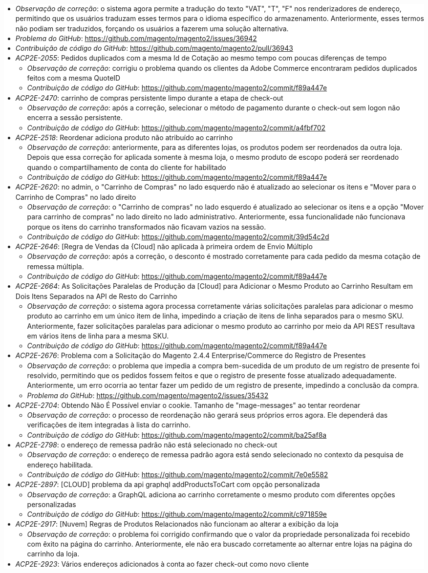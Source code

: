    * _Observação de correção_: o sistema agora permite a tradução do texto &quot;VAT&quot;, &quot;T&quot;, &quot;F&quot; nos renderizadores de endereço, permitindo que os usuários traduzam esses termos para o idioma específico do armazenamento. Anteriormente, esses termos não podiam ser traduzidos, forçando os usuários a fazerem uma solução alternativa.
   * _Problema do GitHub_: <https://github.com/magento/magento2/issues/36942>
   * _Contribuição de código do GitHub_: <https://github.com/magento/magento2/pull/36943>
* _ACP2E-2055_: Pedidos duplicados com a mesma Id de Cotação ao mesmo tempo com poucas diferenças de tempo
   * _Observação de correção_: corrigiu o problema quando os clientes da Adobe Commerce encontraram pedidos duplicados feitos com a mesma QuoteID
   * _Contribuição de código do GitHub_: <https://github.com/magento/magento2/commit/f89a447e>
* _ACP2E-2470_: carrinho de compras persistente limpo durante a etapa de check-out
   * _Observação de correção_: após a correção, selecionar o método de pagamento durante o check-out sem logon não encerra a sessão persistente.
   * _Contribuição de código do GitHub_: <https://github.com/magento/magento2/commit/a4fbf702>
* _ACP2E-2518_: Reordenar adiciona produto não atribuído ao carrinho
   * _Observação de correção_: anteriormente, para as diferentes lojas, os produtos podem ser reordenados da outra loja. Depois que essa correção for aplicada somente à mesma loja, o mesmo produto de escopo poderá ser reordenado quando o compartilhamento de conta do cliente for habilitado
   * _Contribuição de código do GitHub_: <https://github.com/magento/magento2/commit/f89a447e>
* _ACP2E-2620_: no admin, o &quot;Carrinho de Compras&quot; no lado esquerdo não é atualizado ao selecionar os itens e &quot;Mover para o Carrinho de Compras&quot; no lado direito
   * _Observação de correção_: o &quot;Carrinho de compras&quot; no lado esquerdo é atualizado ao selecionar os itens e a opção &quot;Mover para carrinho de compras&quot; no lado direito no lado administrativo. Anteriormente, essa funcionalidade não funcionava porque os itens do carrinho transformados não ficavam vazios na sessão.
   * _Contribuição de código do GitHub_: <https://github.com/magento/magento2/commit/39d54c2d>
* _ACP2E-2646_: [Regra de Vendas da {Cloud] não aplicada à primeira ordem de Envio Múltiplo
   * _Observação de correção_: após a correção, o desconto é mostrado corretamente para cada pedido da mesma cotação de remessa múltipla.
   * _Contribuição de código do GitHub_: <https://github.com/magento/magento2/commit/f89a447e>
* _ACP2E-2664_: As Solicitações Paralelas de Produção da [Cloud] para Adicionar o Mesmo Produto ao Carrinho Resultam em Dois Itens Separados na API de Resto do Carrinho
   * _Observação de correção_: o sistema agora processa corretamente várias solicitações paralelas para adicionar o mesmo produto ao carrinho em um único item de linha, impedindo a criação de itens de linha separados para o mesmo SKU. Anteriormente, fazer solicitações paralelas para adicionar o mesmo produto ao carrinho por meio da API REST resultava em vários itens de linha para a mesma SKU.
   * _Contribuição de código do GitHub_: <https://github.com/magento/magento2/commit/f89a447e>
* _ACP2E-2676_: Problema com a Solicitação do Magento 2.4.4 Enterprise/Commerce do Registro de Presentes
   * _Observação de correção_: o problema que impedia a compra bem-sucedida de um produto de um registro de presente foi resolvido, permitindo que os pedidos fossem feitos e que o registro de presente fosse atualizado adequadamente. Anteriormente, um erro ocorria ao tentar fazer um pedido de um registro de presente, impedindo a conclusão da compra.
   * _Problema do GitHub_: <https://github.com/magento/magento2/issues/35432>
* _ACP2E-2704_: Obtendo Não É Possível enviar o cookie. Tamanho de &quot;mage-messages&quot; ao tentar reordenar
   * _Observação de correção_: o processo de reordenação não gerará seus próprios erros agora. Ele dependerá das verificações de item integradas à lista do carrinho.
   * _Contribuição de código do GitHub_: <https://github.com/magento/magento2/commit/ba25af8a>
* _ACP2E-2798_: o endereço de remessa padrão não está selecionado no check-out
   * _Observação de correção_: o endereço de remessa padrão agora está sendo selecionado no contexto da pesquisa de endereço habilitada.
   * _Contribuição de código do GitHub_: <https://github.com/magento/magento2/commit/7e0e5582>
* _ACP2E-2897_: [CLOUD] problema da api graphql addProductsToCart com opção personalizada
   * _Observação de correção_: a GraphQL adiciona ao carrinho corretamente o mesmo produto com diferentes opções personalizadas
   * _Contribuição de código do GitHub_: <https://github.com/magento/magento2/commit/c971859e>
* _ACP2E-2917_: [Nuvem] Regras de Produtos Relacionados não funcionam ao alterar a exibição da loja
   * _Observação de correção_: o problema foi corrigido confirmando que o valor da propriedade personalizada foi recebido com êxito na página do carrinho. Anteriormente, ele não era buscado corretamente ao alternar entre lojas na página do carrinho da loja.
* _ACP2E-2923_: Vários endereços adicionados à conta ao fazer check-out como novo cliente